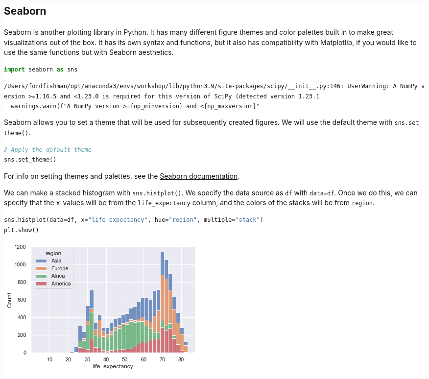 

## Seaborn

Seaborn is another plotting library in Python. It has many different figure themes and color palettes built in to make great visualizations out of the box. It has its own syntax and functions, but it also has compatibility with Matplotlib, if you would like to use the same functions but with Seaborn aesthetics.


```python
import seaborn as sns
```

    /Users/fordfishman/opt/anaconda3/envs/workshop/lib/python3.9/site-packages/scipy/__init__.py:146: UserWarning: A NumPy version >=1.16.5 and <1.23.0 is required for this version of SciPy (detected version 1.23.1
      warnings.warn(f"A NumPy version >={np_minversion} and <{np_maxversion}"


Seaborn allows you to set a theme that will be used for subsequently created figures. We will use the default theme with `sns.set_theme()`.


```python
# Apply the default theme
sns.set_theme()
```

For info on setting themes and palettes, see the [Seaborn documentation](https://seaborn.pydata.org/generated/seaborn.set_theme.html).

We can make a stacked histogram with `sns.histplot()`. We specify the data source as `df` with `data=df`. Once we do this, we can specify that the x-values will be from the `life_expectancy` column, and the colors of the stacks will be from `region`.


```python
sns.histplot(data=df, x="life_expectancy", hue="region", multiple="stack")
plt.show()
```


    
![png](/images/sequential_figures/figures_30_0.png)
    